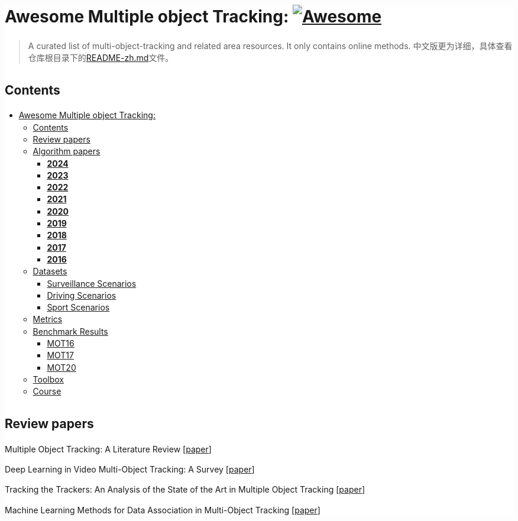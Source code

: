 # Awesome Multiple object Tracking: [![Awesome](https://cdn.rawgit.com/sindresorhus/awesome/d7305f38d29fed78fa85652e3a63e154dd8e8829/media/badge.svg)](https://github.com/sindresorhus/awesome)

> A curated list of multi-object-tracking and related area resources. It only contains online methods. 中文版更为详细，具体查看仓库根目录下的[README-zh.md](./README-zh.md)文件。


<a id="markdown-contents" name="contents"></a>
## Contents

- [Awesome Multiple object Tracking: ](#awesome-multiple-object-tracking-)
  - [Contents](#contents)
  - [Review papers](#review-papers)
  - [Algorithm papers](#algorithm-papers)
    - [**2024**](#2024)
    - [**2023**](#2023)
    - [**2022**](#2022)
    - [**2021**](#2021)
    - [**2020**](#2020)
    - [**2019**](#2019)
    - [**2018**](#2018)
    - [**2017**](#2017)
    - [**2016**](#2016)
  - [Datasets](#datasets)
    - [Surveillance Scenarios](#surveillance-scenarios)
    - [Driving Scenarios](#driving-scenarios)
    - [Sport Scenarios](#sport-scenarios)
  - [Metrics](#metrics)
  - [Benchmark Results](#benchmark-results)
    - [MOT16](#mot16)
    - [MOT17](#mot17)
    - [MOT20](#mot20)
  - [Toolbox](#toolbox)
  - [Course](#course)




<a id="markdown-review-papers" name="review-papers"></a>
## Review papers

Multiple Object Tracking: A Literature Review [[paper](https://arxiv.org/pdf/1409.7618.pdf)]

Deep Learning in Video Multi-Object Tracking: A Survey [[paper](https://arxiv.org/pdf/1907.12740.pdf)]

Tracking the Trackers: An Analysis of the State of the Art in Multiple Object Tracking [[paper](https://arxiv.org/pdf/1704.02781.pdf)]

Machine Learning Methods for Data Association in Multi-Object Tracking [[paper](https://arxiv.org/pdf/1802.06897v2)]
